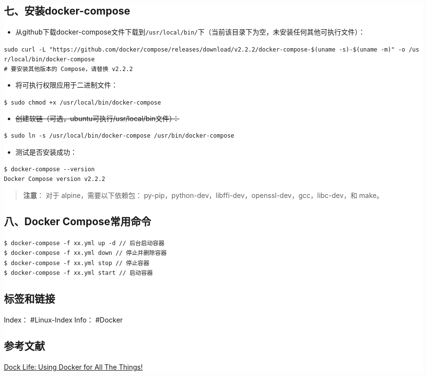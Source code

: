 ## 七、安装docker-compose

- 从github下载docker-compose文件下载到`/usr/local/bin/`下（当前该目录下为空，未安装任何其他可执行文件）：

```shell
sudo curl -L "https://github.com/docker/compose/releases/download/v2.2.2/docker-compose-$(uname -s)-$(uname -m)" -o /usr/local/bin/docker-compose
# 要安装其他版本的 Compose，请替换 v2.2.2
```

- 将可执行权限应用于二进制文件：

```shell
$ sudo chmod +x /usr/local/bin/docker-compose
```

- ~~创建软链（可选，ubuntu可执行/usr/local/bin文件）：~~

```shell
$ sudo ln -s /usr/local/bin/docker-compose /usr/bin/docker-compose
```

- 测试是否安装成功：

```shell
$ docker-compose --version
Docker Compose version v2.2.2
```

> **注意**： 对于 alpine，需要以下依赖包： py-pip，python-dev，libffi-dev，openssl-dev，gcc，libc-dev，和 make。

## 八、Docker  Compose常用命令

```shell
$ docker-compose -f xx.yml up -d // 后台启动容器
$ docker-compose -f xx.yml down // 停止并删除容器
$ docker-compose -f xx.yml stop // 停止容器
$ docker-compose -f xx.yml start // 启动容器
```

## 标签和链接
Index： #Linux-Index 
Info： #Docker 

## 参考文献

[Dock Life: Using Docker for All The Things!](https://nystudio107.com/blog/dock-life-using-docker-for-all-the-things)